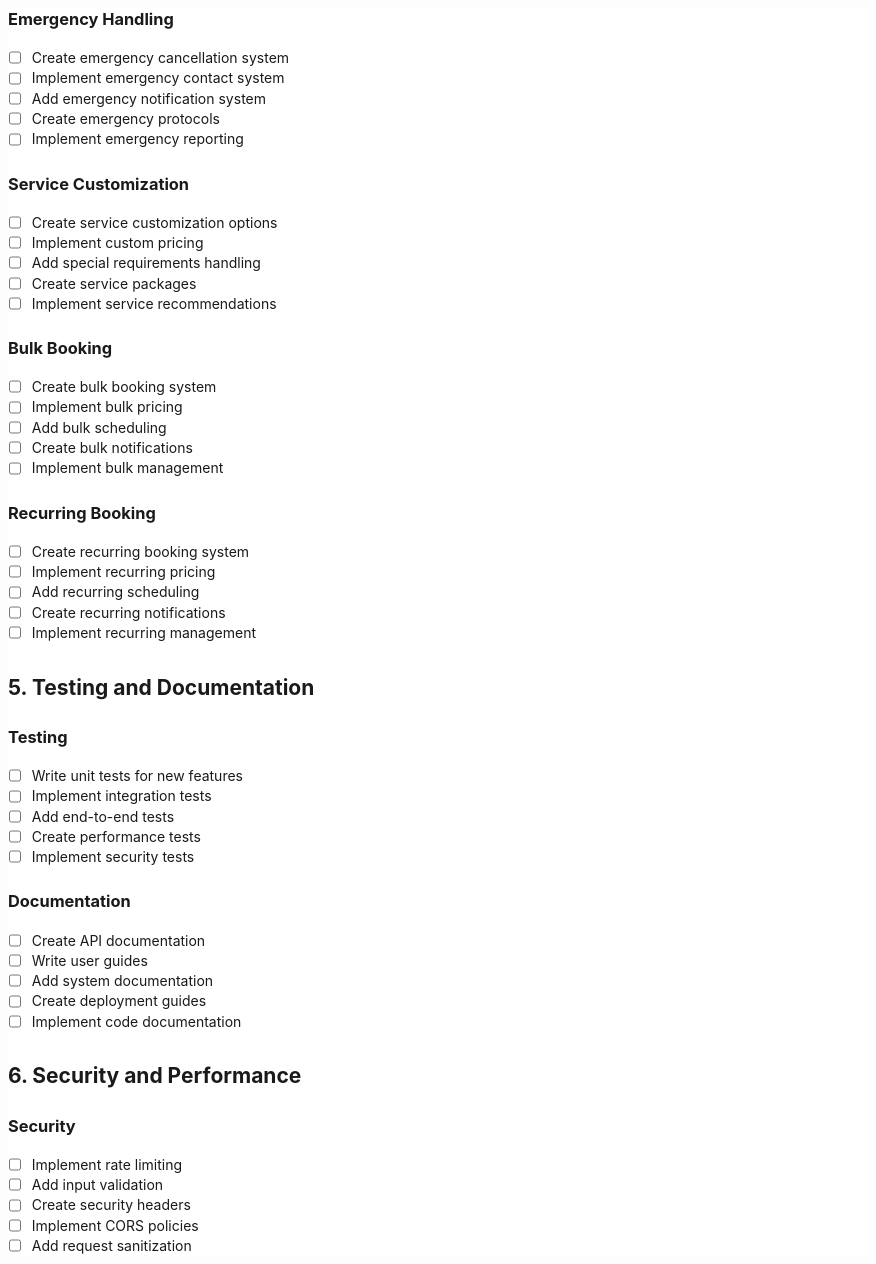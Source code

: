 ### Emergency Handling
- [ ] Create emergency cancellation system
- [ ] Implement emergency contact system
- [ ] Add emergency notification system
- [ ] Create emergency protocols
- [ ] Implement emergency reporting

### Service Customization
- [ ] Create service customization options
- [ ] Implement custom pricing
- [ ] Add special requirements handling
- [ ] Create service packages
- [ ] Implement service recommendations

### Bulk Booking
- [ ] Create bulk booking system
- [ ] Implement bulk pricing
- [ ] Add bulk scheduling
- [ ] Create bulk notifications
- [ ] Implement bulk management

### Recurring Booking
- [ ] Create recurring booking system
- [ ] Implement recurring pricing
- [ ] Add recurring scheduling
- [ ] Create recurring notifications
- [ ] Implement recurring management

## 5. Testing and Documentation
### Testing
- [ ] Write unit tests for new features
- [ ] Implement integration tests
- [ ] Add end-to-end tests
- [ ] Create performance tests
- [ ] Implement security tests

### Documentation
- [ ] Create API documentation
- [ ] Write user guides
- [ ] Add system documentation
- [ ] Create deployment guides
- [ ] Implement code documentation

## 6. Security and Performance
### Security
- [ ] Implement rate limiting
- [ ] Add input validation
- [ ] Create security headers
- [ ] Implement CORS policies
- [ ] Add request sanitization
